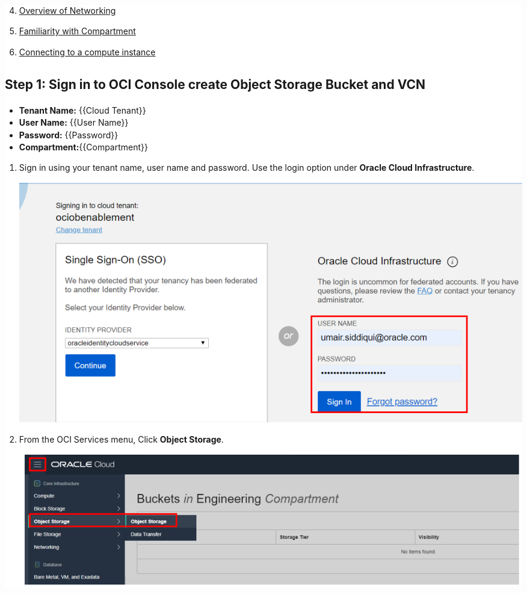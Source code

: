 4. [Overview of Networking](https://docs.us-phoenix-1.oraclecloud.com/Content/Network/Concepts/overview.htm)

5. [Familiarity with Compartment](https://docs.us-phoenix-1.oraclecloud.com/Content/GSG/Concepts/concepts.htm)

6. [Connecting to a compute instance](https://docs.us-phoenix-1.oraclecloud.com/Content/Compute/Tasks/accessinginstance.htm)

## Step 1: Sign in to OCI Console create Object Storage Bucket and VCN

* **Tenant Name:** {{Cloud Tenant}}
* **User Name:** {{User Name}}
* **Password:** {{Password}}
* **Compartment:**{{Compartment}}

1. Sign in using your tenant name, user name and password. Use the login option under **Oracle Cloud Infrastructure**.

    ![](./../grafana/images/Grafana_015.PNG " ")

2. From the OCI Services menu, Click **Object Storage**.

    ![](./../using-service-gateway/images/SGW_031.PNG " ")
